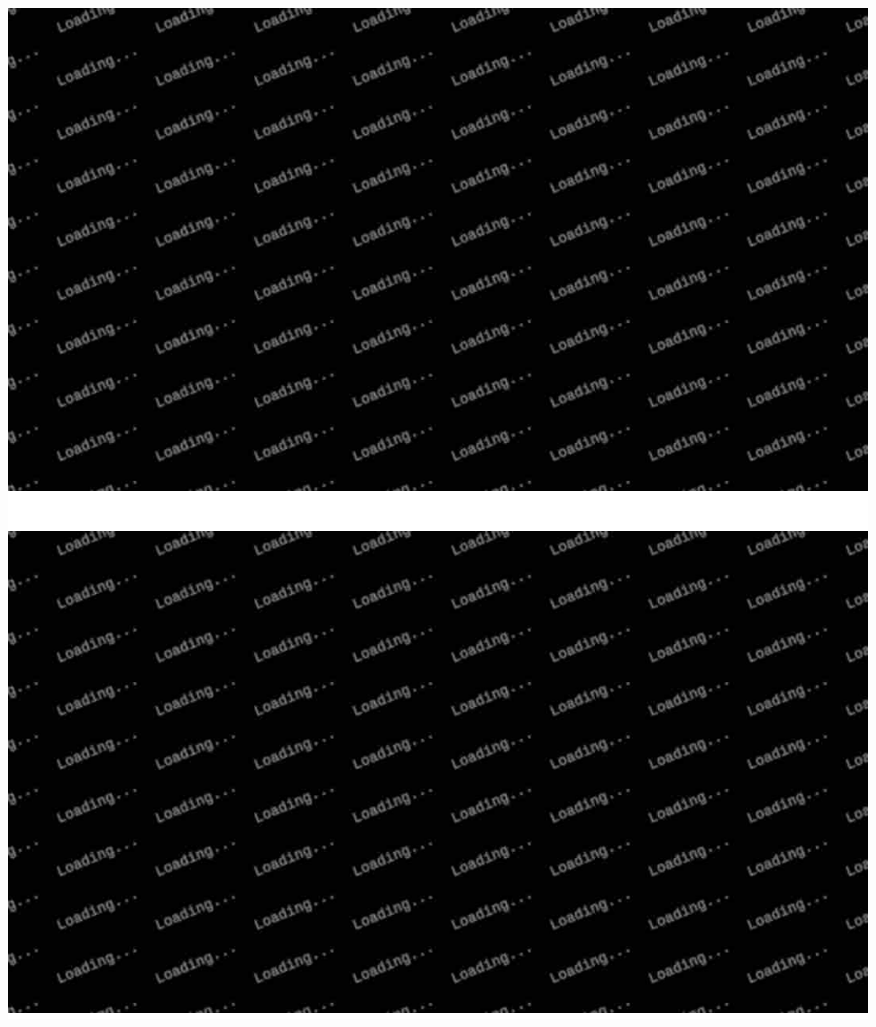  <img width="100%" height="100%" class="lazyload" src="./../images/loading.jpg"
  data-src="./../images/BT13/bd-00942-1090px.jpg"
  data-srcset="./../images/BT13/bd-00942-512px.jpg 512w,
  ./../images/BT13/bd-00942-768px.jpg 768w,
  ./../images/BT13/bd-00942-1090px.jpg 1090w"
  sizes="(min-width: 1218px) 1090px,
  (min-width: 768px) 87vw,
  89vw" />
</div>

<br>

<div id="container1" class="twentytwenty-container">
 <img width="100%" height="100%" class="lazyload" src="./../images/loading.jpg"
  data-src="./../images/BT13/tv-00976-1090px.jpg"
